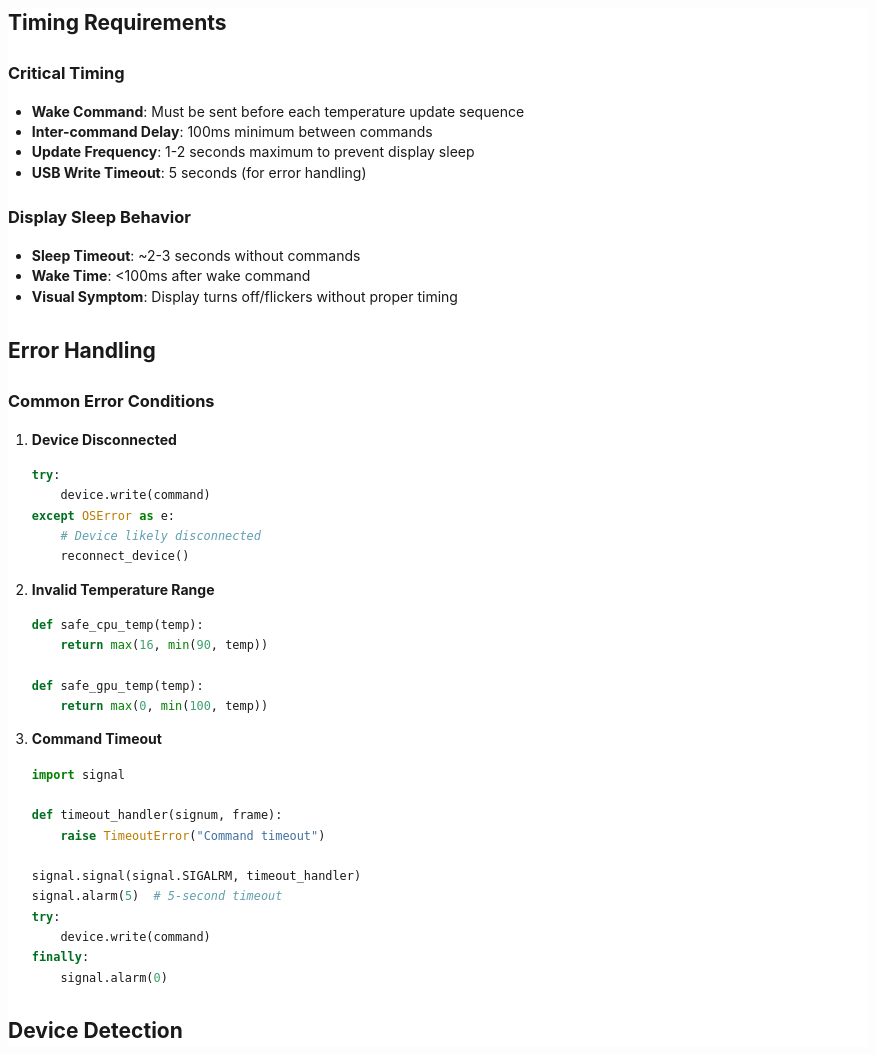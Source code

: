 ## Timing Requirements

### Critical Timing
- **Wake Command**: Must be sent before each temperature update sequence
- **Inter-command Delay**: 100ms minimum between commands
- **Update Frequency**: 1-2 seconds maximum to prevent display sleep
- **USB Write Timeout**: 5 seconds (for error handling)

### Display Sleep Behavior
- **Sleep Timeout**: ~2-3 seconds without commands
- **Wake Time**: <100ms after wake command
- **Visual Symptom**: Display turns off/flickers without proper timing

## Error Handling

### Common Error Conditions

1. **Device Disconnected**
   ```python
   try:
       device.write(command)
   except OSError as e:
       # Device likely disconnected
       reconnect_device()
   ```

2. **Invalid Temperature Range**
   ```python
   def safe_cpu_temp(temp):
       return max(16, min(90, temp))
   
   def safe_gpu_temp(temp):
       return max(0, min(100, temp))
   ```

3. **Command Timeout**
   ```python
   import signal
   
   def timeout_handler(signum, frame):
       raise TimeoutError("Command timeout")
   
   signal.signal(signal.SIGALRM, timeout_handler)
   signal.alarm(5)  # 5-second timeout
   try:
       device.write(command)
   finally:
       signal.alarm(0)
   ```

## Device Detection
